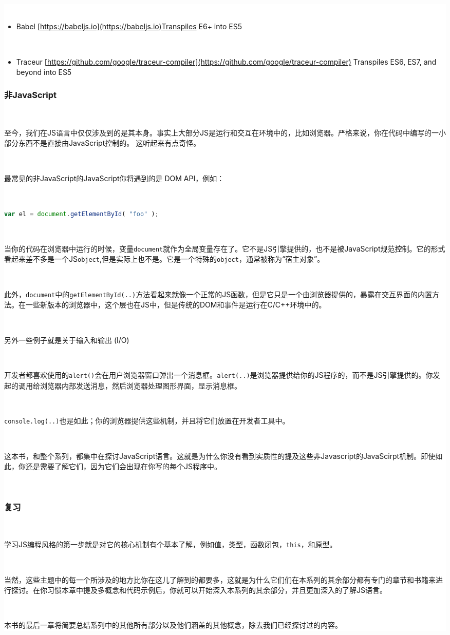 &nbsp;

* Babel [https://babeljs.io](https://babeljs.io)Transpiles E6+ into ES5

&nbsp;

* Traceur [https://github.com/google/traceur-compiler](https://github.com/google/traceur-compiler)
Transpiles ES6, ES7, and beyond into ES5

### 非JavaScript

&nbsp;

至今，我们在JS语言中仅仅涉及到的是其本身。事实上大部分JS是运行和交互在环境中的，比如浏览器。严格来说，你在代码中编写的一小部分东西不是直接由JavaScript控制的。 这听起来有点奇怪。

&nbsp;

最常见的非JavaScript的JavaScript你将遇到的是 DOM API，例如：

&nbsp;

```js
var el = document.getElementById( "foo" );
```

&nbsp;

当你的代码在浏览器中运行的时候，变量`document`就作为全局变量存在了。它不是JS引擎提供的，也不是被JavaScript规范控制。它的形式看起来差不多是一个JS`object`,但是实际上也不是。它是一个特殊的`object`，通常被称为“宿主对象”。

&nbsp;

此外，`document`中的`getElementById(..)`方法看起来就像一个正常的JS函数，但是它只是一个由浏览器提供的，暴露在交互界面的内置方法。在一些新版本的浏览器中，这个层也在JS中，但是传统的DOM和事件是运行在C/C++环境中的。

&nbsp;

另外一些例子就是关于输入和输出 (I/O)

&nbsp;

开发者都喜欢使用的`alert()`会在用户浏览器窗口弹出一个消息框。`alert(..)`是浏览器提供给你的JS程序的，而不是JS引擎提供的。你发起的调用给浏览器内部发送消息，然后浏览器处理图形界面，显示消息框。

&nbsp;

`console.log(..)`也是如此；你的浏览器提供这些机制，并且将它们放置在开发者工具中。

&nbsp;

这本书，和整个系列，都集中在探讨JavaScript语言。这就是为什么你没有看到实质性的提及这些非Javascript的JavaScirpt机制。即使如此，你还是需要了解它们，因为它们会出现在你写的每个JS程序中。

&nbsp;

### 复习

&nbsp;

学习JS编程风格的第一步就是对它的核心机制有个基本了解，例如值，类型，函数闭包，`this`，和原型。

&nbsp;

当然，这些主题中的每一个所涉及的地方比你在这儿了解到的都要多，这就是为什么它们们在本系列的其余部分都有专门的章节和书籍来进行探讨。在你习惯本章中提及多概念和代码示例后，你就可以开始深入本系列的其余部分，并且更加深入的了解JS语言。

&nbsp;

本书的最后一章将简要总结系列中的其他所有部分以及他们涵盖的其他概念，除去我们已经探讨过的内容。







